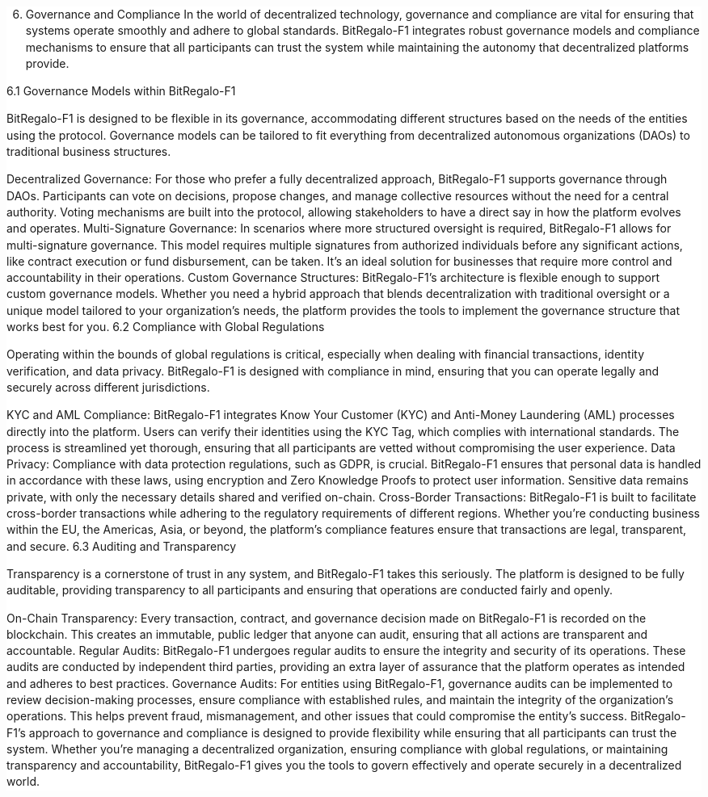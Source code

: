 6. Governance and Compliance
In the world of decentralized technology, governance and compliance are vital for ensuring that systems operate smoothly and adhere to global standards. BitRegalo-F1 integrates robust governance models and compliance mechanisms to ensure that all participants can trust the system while maintaining the autonomy that decentralized platforms provide.

6.1 Governance Models within BitRegalo-F1

BitRegalo-F1 is designed to be flexible in its governance, accommodating different structures based on the needs of the entities using the protocol. Governance models can be tailored to fit everything from decentralized autonomous organizations (DAOs) to traditional business structures.

Decentralized Governance: For those who prefer a fully decentralized approach, BitRegalo-F1 supports governance through DAOs. Participants can vote on decisions, propose changes, and manage collective resources without the need for a central authority. Voting mechanisms are built into the protocol, allowing stakeholders to have a direct say in how the platform evolves and operates.
Multi-Signature Governance: In scenarios where more structured oversight is required, BitRegalo-F1 allows for multi-signature governance. This model requires multiple signatures from authorized individuals before any significant actions, like contract execution or fund disbursement, can be taken. It’s an ideal solution for businesses that require more control and accountability in their operations.
Custom Governance Structures: BitRegalo-F1’s architecture is flexible enough to support custom governance models. Whether you need a hybrid approach that blends decentralization with traditional oversight or a unique model tailored to your organization’s needs, the platform provides the tools to implement the governance structure that works best for you.
6.2 Compliance with Global Regulations

Operating within the bounds of global regulations is critical, especially when dealing with financial transactions, identity verification, and data privacy. BitRegalo-F1 is designed with compliance in mind, ensuring that you can operate legally and securely across different jurisdictions.

KYC and AML Compliance: BitRegalo-F1 integrates Know Your Customer (KYC) and Anti-Money Laundering (AML) processes directly into the platform. Users can verify their identities using the KYC Tag, which complies with international standards. The process is streamlined yet thorough, ensuring that all participants are vetted without compromising the user experience.
Data Privacy: Compliance with data protection regulations, such as GDPR, is crucial. BitRegalo-F1 ensures that personal data is handled in accordance with these laws, using encryption and Zero Knowledge Proofs to protect user information. Sensitive data remains private, with only the necessary details shared and verified on-chain.
Cross-Border Transactions: BitRegalo-F1 is built to facilitate cross-border transactions while adhering to the regulatory requirements of different regions. Whether you’re conducting business within the EU, the Americas, Asia, or beyond, the platform’s compliance features ensure that transactions are legal, transparent, and secure.
6.3 Auditing and Transparency

Transparency is a cornerstone of trust in any system, and BitRegalo-F1 takes this seriously. The platform is designed to be fully auditable, providing transparency to all participants and ensuring that operations are conducted fairly and openly.

On-Chain Transparency: Every transaction, contract, and governance decision made on BitRegalo-F1 is recorded on the blockchain. This creates an immutable, public ledger that anyone can audit, ensuring that all actions are transparent and accountable.
Regular Audits: BitRegalo-F1 undergoes regular audits to ensure the integrity and security of its operations. These audits are conducted by independent third parties, providing an extra layer of assurance that the platform operates as intended and adheres to best practices.
Governance Audits: For entities using BitRegalo-F1, governance audits can be implemented to review decision-making processes, ensure compliance with established rules, and maintain the integrity of the organization’s operations. This helps prevent fraud, mismanagement, and other issues that could compromise the entity’s success.
BitRegalo-F1’s approach to governance and compliance is designed to provide flexibility while ensuring that all participants can trust the system. Whether you’re managing a decentralized organization, ensuring compliance with global regulations, or maintaining transparency and accountability, BitRegalo-F1 gives you the tools to govern effectively and operate securely in a decentralized world.
